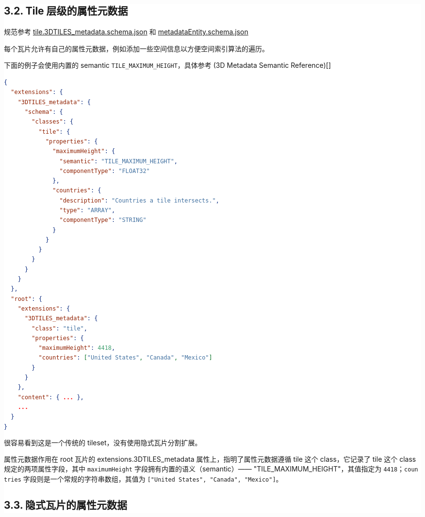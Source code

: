 ## 3.2. Tile 层级的属性元数据

规范参考 [tile.3DTILES_metadata.schema.json]() 和 [metadataEntity.schema.json]()

每个瓦片允许有自己的属性元数据，例如添加一些空间信息以方便空间索引算法的遍历。

下面的例子会使用内置的 semantic `TILE_MAXIMUM_HEIGHT`，具体参考 (3D Metadata Semantic Reference)[]

``` json
{
  "extensions": {
    "3DTILES_metadata": {
      "schema": {
        "classes": {
          "tile": {
            "properties": {
              "maximumHeight": {
                "semantic": "TILE_MAXIMUM_HEIGHT",
                "componentType": "FLOAT32"
              },
              "countries": {
                "description": "Countries a tile intersects.",
                "type": "ARRAY",
                "componentType": "STRING"
              }
            }
          }
        }
      }
    }
  },
  "root": {
    "extensions": {
      "3DTILES_metadata": {
        "class": "tile",
        "properties": {
          "maximumHeight": 4418,
          "countries": ["United States", "Canada", "Mexico"]
        }
      }
    },
    "content": { ... },
    ...
  }
}
```

很容易看到这是一个传统的 tileset，没有使用隐式瓦片分割扩展。

属性元数据作用在 root 瓦片的 extensions.3DTILES_metadata 属性上，指明了属性元数据遵循 tile 这个 class，它记录了 tile 这个 class 规定的两项属性字段，其中 `maximumHeight` 字段拥有内置的语义（semantic）—— "TILE_MAXIMUM_HEIGHT"，其值指定为 `4418`；`countries` 字段则是一个常规的字符串数组，其值为 `["United States", "Canada", "Mexico"]`。

## 3.3. 隐式瓦片的属性元数据
